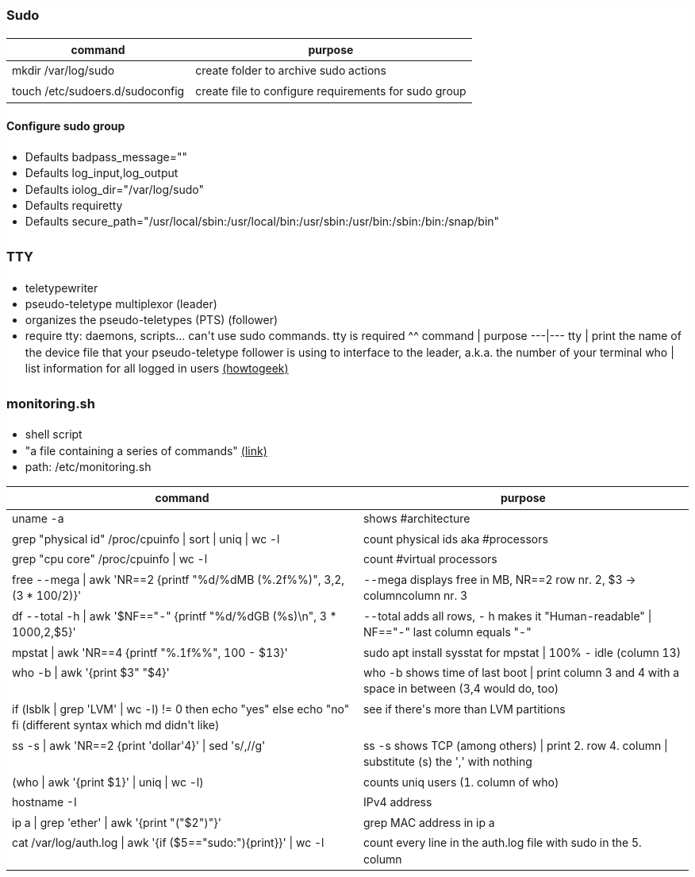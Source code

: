 ### Sudo

command | purpose
---|---
mkdir /var/log/sudo | create folder to archive sudo actions
touch /etc/sudoers.d/sudoconfig | create file to configure requirements for sudo group

#### Configure sudo group

* Defaults	badpass_message="<custom message>"       
* Defaults 	log\_input,log\_output                      
* Defaults 	iolog\_dir="/var/log/sudo"                  
* Defaults 	requiretty 
* Defaults	secure_path="/usr/local/sbin:/usr/local/bin:/usr/sbin:/usr/bin:/sbin:/bin:/snap/bin"

### TTY

* teletypewriter
* pseudo-teletype multiplexor (leader)
 * organizes the pseudo-teletypes (PTS) (follower)
* require tty: daemons, scripts... can't use sudo commands. tty is required ^^
command | purpose
---|---
tty | print the name of the device file that your pseudo-teletype follower is using to interface to the leader, a.k.a. the number of your terminal
who | list information for all logged in users [(howtogeek)](https://www.howtogeek.com/428174/what-is-a-tty-on-linux-and-how-to-use-the-tty-command/)

### monitoring.sh

* shell script
* "a file containing a series of commands" [(link)](https://linuxways.net/debian/how-to-create-and-run-a-shell-script-in-debian-10/)
* path: /etc/monitoring.sh

command | purpose
---|---
uname -a | shows #architecture
grep "physical id" /proc/cpuinfo \| sort \| uniq \| wc -l | count physical ids aka #processors 
grep "cpu core" /proc/cpuinfo \| wc -l | count #virtual processors
free --mega \| awk 'NR==2 {printf "%d/%dMB (%.2f%%)", $3,$2, ($3*100/$2)}' |  --mega displays free in MB, NR==2 row nr. 2, $3 -> columncolumn nr. 3
df --total -h \| awk '$NF=="-" {printf "%d/%dGB (%s)\n", $3*1000,$2,$5}' | --total adds all rows, - h makes it "Human-readable" \| NF=="-" last column equals "-"
mpstat \| awk 'NR==4 {printf "%.1f%%", 100 - $13}' | sudo apt install sysstat for mpstat \| 100% - idle (column 13)
who -b \| awk '{print $3" "$4}' | who -b shows time of last boot \| print column 3 and 4 with a space in between ($3,$4 would do, too)
 if (lsblk \| grep 'LVM' \| wc -l) != 0 then echo "yes" else echo "no" fi (different syntax which md didn't like)| see if there's more than LVM partitions
ss -s \| awk 'NR==2 {print 'dollar'4}' \| sed 's/,//g' | ss -s shows TCP (among others) \| print 2. row 4. column \| substitute (s) the ',' with nothing
(who \| awk '{print $1}' \| uniq \| wc -l) | counts uniq users (1. column of who)
hostname -I | IPv4 address 
ip a \| grep 'ether' \| awk '{print "("$2")"}' | grep MAC address in ip a
cat /var/log/auth.log \| awk '{if ($5=="sudo:"){print}}' \| wc -l | count every line in the auth.log file with sudo in the 5. column  

